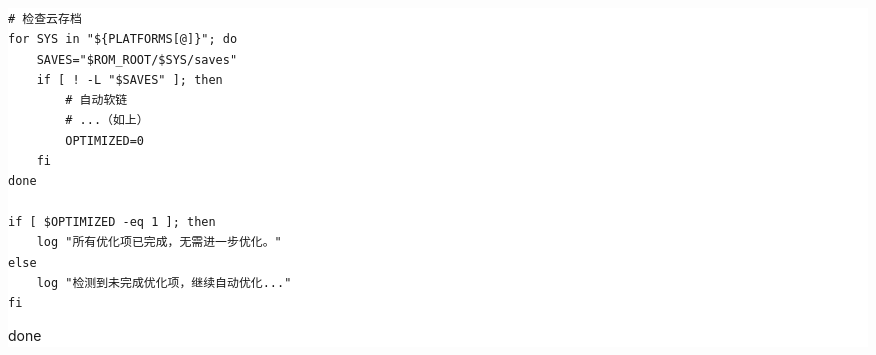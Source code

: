     # 检查云存档
    for SYS in "${PLATFORMS[@]}"; do
        SAVES="$ROM_ROOT/$SYS/saves"
        if [ ! -L "$SAVES" ]; then
            # 自动软链
            # ...（如上）
            OPTIMIZED=0
        fi
    done

    if [ $OPTIMIZED -eq 1 ]; then
        log "所有优化项已完成，无需进一步优化。"
    else
        log "检测到未完成优化项，继续自动优化..."
    fi
done 